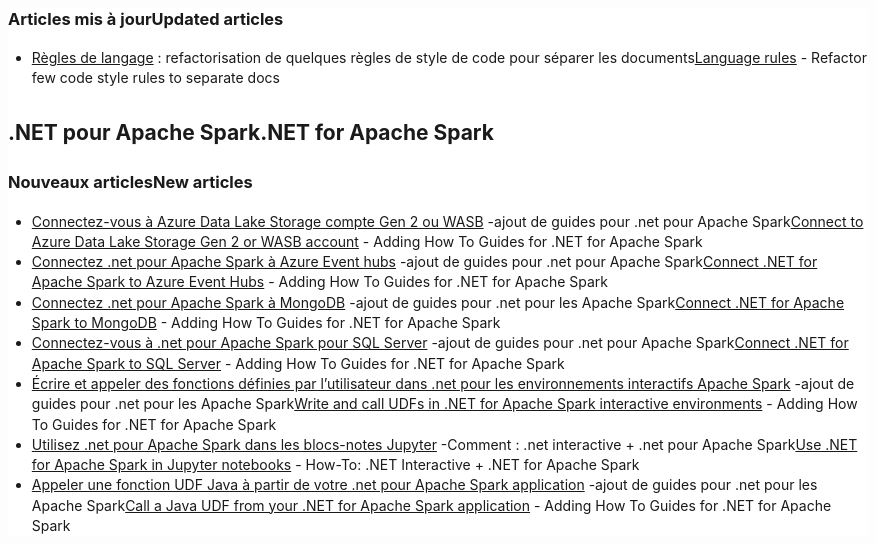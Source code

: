 ### <a name="updated-articles"></a><span data-ttu-id="b5dc8-233">Articles mis à jour</span><span class="sxs-lookup"><span data-stu-id="b5dc8-233">Updated articles</span></span>

- <span data-ttu-id="b5dc8-234">[Règles de langage](../fundamentals/code-analysis/style-rules/language-rules.md) : refactorisation de quelques règles de style de code pour séparer les documents</span><span class="sxs-lookup"><span data-stu-id="b5dc8-234">[Language rules](../fundamentals/code-analysis/style-rules/language-rules.md) - Refactor few code style rules to separate docs</span></span>

## <a name="net-for-apache-spark"></a><span data-ttu-id="b5dc8-235">.NET pour Apache Spark</span><span class="sxs-lookup"><span data-stu-id="b5dc8-235">.NET for Apache Spark</span></span>

### <a name="new-articles"></a><span data-ttu-id="b5dc8-236">Nouveaux articles</span><span class="sxs-lookup"><span data-stu-id="b5dc8-236">New articles</span></span>

- <span data-ttu-id="b5dc8-237">[Connectez-vous à Azure Data Lake Storage compte Gen 2 ou WASB](../spark/how-to-guides/connect-to-azure-storage.md) -ajout de guides pour .net pour Apache Spark</span><span class="sxs-lookup"><span data-stu-id="b5dc8-237">[Connect to Azure Data Lake Storage Gen 2 or WASB account](../spark/how-to-guides/connect-to-azure-storage.md) - Adding How To Guides for .NET for Apache Spark</span></span>
- <span data-ttu-id="b5dc8-238">[Connectez .net pour Apache Spark à Azure Event hubs](../spark/how-to-guides/connect-to-event-hub.md) -ajout de guides pour .net pour Apache Spark</span><span class="sxs-lookup"><span data-stu-id="b5dc8-238">[Connect .NET for Apache Spark to Azure Event Hubs](../spark/how-to-guides/connect-to-event-hub.md) - Adding How To Guides for .NET for Apache Spark</span></span>
- <span data-ttu-id="b5dc8-239">[Connectez .net pour Apache Spark à MongoDB](../spark/how-to-guides/connect-to-mongo-db.md) -ajout de guides pour .net pour les Apache Spark</span><span class="sxs-lookup"><span data-stu-id="b5dc8-239">[Connect .NET for Apache Spark to MongoDB](../spark/how-to-guides/connect-to-mongo-db.md) - Adding How To Guides for .NET for Apache Spark</span></span>
- <span data-ttu-id="b5dc8-240">[Connectez-vous à .net pour Apache Spark pour SQL Server](../spark/how-to-guides/connect-to-sql-server.md) -ajout de guides pour .net pour Apache Spark</span><span class="sxs-lookup"><span data-stu-id="b5dc8-240">[Connect .NET for Apache Spark to SQL Server](../spark/how-to-guides/connect-to-sql-server.md) - Adding How To Guides for .NET for Apache Spark</span></span>
- <span data-ttu-id="b5dc8-241">[Écrire et appeler des fonctions définies par l’utilisateur dans .net pour les environnements interactifs Apache Spark](../spark/how-to-guides/dotnet-interactive-udf-issue.md) -ajout de guides pour .net pour les Apache Spark</span><span class="sxs-lookup"><span data-stu-id="b5dc8-241">[Write and call UDFs in .NET for Apache Spark interactive environments](../spark/how-to-guides/dotnet-interactive-udf-issue.md) - Adding How To Guides for .NET for Apache Spark</span></span>
- <span data-ttu-id="b5dc8-242">[Utilisez .net pour Apache Spark dans les blocs-notes Jupyter](../spark/how-to-guides/dotnet-spark-jupyter-notebooks.md) -Comment : .net interactive + .net pour Apache Spark</span><span class="sxs-lookup"><span data-stu-id="b5dc8-242">[Use .NET for Apache Spark in Jupyter notebooks](../spark/how-to-guides/dotnet-spark-jupyter-notebooks.md) - How-To: .NET Interactive + .NET for Apache Spark</span></span>
- <span data-ttu-id="b5dc8-243">[Appeler une fonction UDF Java à partir de votre .net pour Apache Spark application](../spark/how-to-guides/java-udf-from-dotnet.md) -ajout de guides pour .net pour les Apache Spark</span><span class="sxs-lookup"><span data-stu-id="b5dc8-243">[Call a Java UDF from your .NET for Apache Spark application](../spark/how-to-guides/java-udf-from-dotnet.md) - Adding How To Guides for .NET for Apache Spark</span></span>
